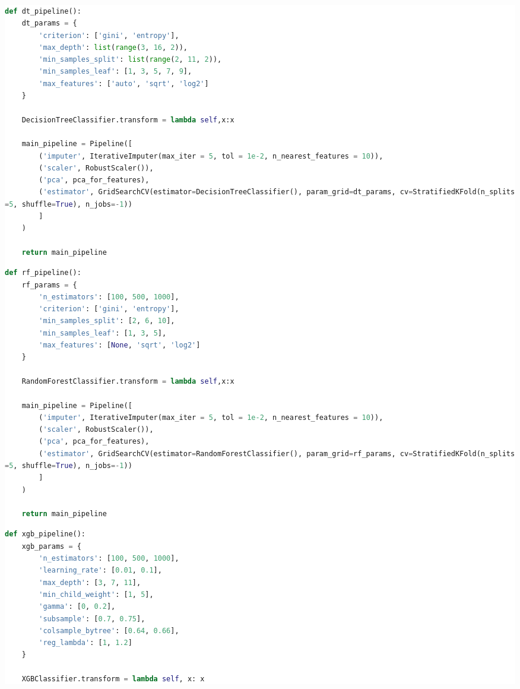 

```python
def dt_pipeline():
    dt_params = {
        'criterion': ['gini', 'entropy'],
        'max_depth': list(range(3, 16, 2)),
        'min_samples_split': list(range(2, 11, 2)),
        'min_samples_leaf': [1, 3, 5, 7, 9],
        'max_features': ['auto', 'sqrt', 'log2']
    }

    DecisionTreeClassifier.transform = lambda self,x:x

    main_pipeline = Pipeline([
        ('imputer', IterativeImputer(max_iter = 5, tol = 1e-2, n_nearest_features = 10)),
        ('scaler', RobustScaler()),
        ('pca', pca_for_features),
        ('estimator', GridSearchCV(estimator=DecisionTreeClassifier(), param_grid=dt_params, cv=StratifiedKFold(n_splits=5, shuffle=True), n_jobs=-1))
        ]
    )

    return main_pipeline
```


```python
def rf_pipeline():
    rf_params = {
        'n_estimators': [100, 500, 1000],
        'criterion': ['gini', 'entropy'],
        'min_samples_split': [2, 6, 10],
        'min_samples_leaf': [1, 3, 5],
        'max_features': [None, 'sqrt', 'log2']
    }

    RandomForestClassifier.transform = lambda self,x:x

    main_pipeline = Pipeline([
        ('imputer', IterativeImputer(max_iter = 5, tol = 1e-2, n_nearest_features = 10)),
        ('scaler', RobustScaler()),
        ('pca', pca_for_features),
        ('estimator', GridSearchCV(estimator=RandomForestClassifier(), param_grid=rf_params, cv=StratifiedKFold(n_splits=5, shuffle=True), n_jobs=-1))
        ]
    )

    return main_pipeline
```


```python
def xgb_pipeline():
    xgb_params = {
        'n_estimators': [100, 500, 1000],
        'learning_rate': [0.01, 0.1],
        'max_depth': [3, 7, 11],
        'min_child_weight': [1, 5],
        'gamma': [0, 0.2],
        'subsample': [0.7, 0.75],
        'colsample_bytree': [0.64, 0.66],
        'reg_lambda': [1, 1.2]
    }

    XGBClassifier.transform = lambda self, x: x

```